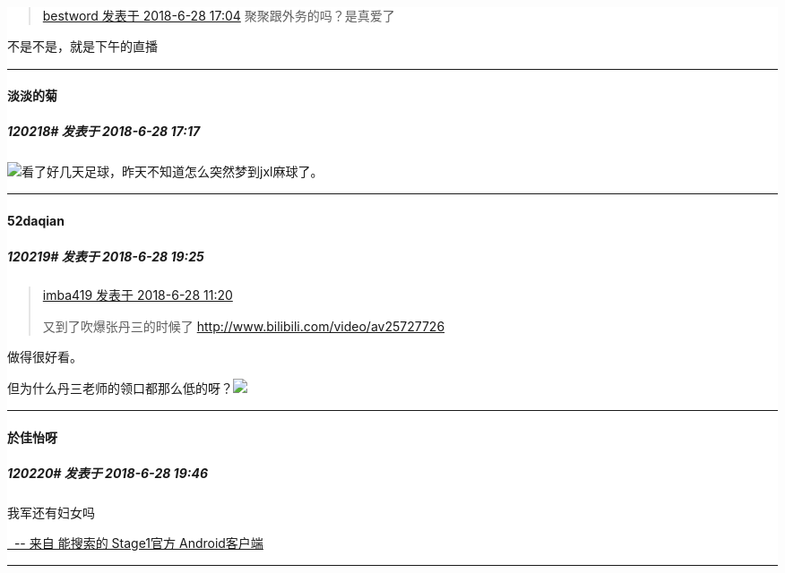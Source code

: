 

<blockquote><a href="httphttps://bbs.saraba1st.com/2b/forum.php?mod=redirect&amp;goto=findpost&amp;pid=40146206&amp;ptid=1105387" target="_blank">bestword 发表于 2018-6-28 17:04</a>
聚聚跟外务的吗？是真爱了</blockquote>
不是不是，就是下午的直播







-----

####  淡淡的菊  
##### 120218#       发表于 2018-6-28 17:17



<img src="https://static.saraba1st.com/image/smiley/face2017/067.png" referrerpolicy="no-referrer">看了好几天足球，昨天不知道怎么突然梦到jxl麻球了。







-----

####  52daqian  
##### 120219#       发表于 2018-6-28 19:25



<blockquote><a href="httphttps://bbs.saraba1st.com/2b/forum.php?mod=redirect&amp;goto=findpost&amp;pid=40142335&amp;ptid=1105387" target="_blank">imba419 发表于 2018-6-28 11:20</a>

又到了吹爆张丹三的时候了 http://www.bilibili.com/video/av25727726</blockquote>
做得很好看。

但为什么丹三老师的领口都那么低的呀？<img src="https://static.saraba1st.com/image/smiley/face2017/037.png" referrerpolicy="no-referrer">







-----

####  於佳怡呀  
##### 120220#       发表于 2018-6-28 19:46




我军还有妇女吗

[  -- 来自 能搜索的 Stage1官方 Android客户端](https://www.coolapk.com/apk/140634)







-----
